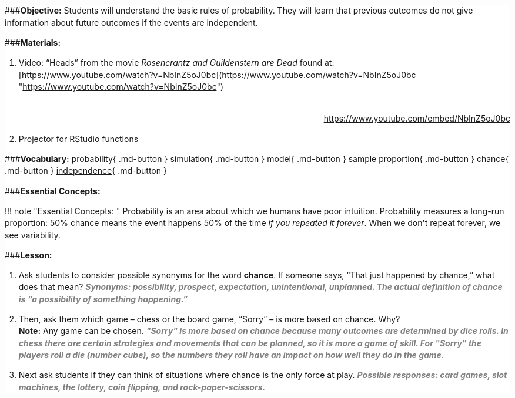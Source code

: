 ##
###**Objective:**
Students will understand the basic rules of probability. They will learn that previous outcomes do not give
information about future outcomes if the events are independent.

###**Materials:**
1. Video: “Heads” from the movie *Rosencrantz and Guildenstern are Dead* found at:<br>
    [https://www.youtube.com/watch?v=NbInZ5oJ0bc](https://www.youtube.com/watch?v=NbInZ5oJ0bc "https://www.youtube.com/watch?v=NbInZ5oJ0bc")

    <div align="right"><iframe width="420" height="315"
    src="https://www.youtube.com/embed/NbInZ5oJ0bc" allowfullscreen>
    </iframe><br><a href="https://www.youtube.com/embed/NbInZ5oJ0bc">https://www.youtube.com/embed/NbInZ5oJ0bc</a></div>

2. Projector for RStudio functions

###**Vocabulary:**
[probability](../../vocabulary/unit2/#probability "how likely it is that some event will occur"){ .md-button }
[simulation](../../vocabulary/unit2/#simulation "a way of creating random events that are close to real-life situations without actually doing them"){ .md-button }
[model](../../vocabulary/unit2/#model "a way of representing real world situations so that predictions can be made"){ .md-button }
[sample proportion](../../vocabulary/unit2/#sample-proportion "the fraction of samples which were successes"){ .md-button }
[chance](../../vocabulary/unit2/#chance "the possibility that something will happen"){ .md-button }
[independence](../../vocabulary/unit2/#independence "if one event doesn't affect the outcome of another event"){ .md-button }

###**Essential Concepts:**

!!! note "Essential Concepts: "
    Probability is an area about which we humans have poor intuition. Probability
    measures a long-run proportion: 50% chance means the event happens 50% of the time *if you repeated it
    forever*. When we don't repeat forever, we see variability.

###**Lesson:**

1. Ask students to consider possible synonyms for the word **chance**. If someone says, “That just
happened by chance,” what does that mean? <span style="color:grey">***Synonyms: possibility, prospect, expectation,
unintentional, unplanned. The actual definition of chance is “a possibility of something
happening.”***</span>

2. Then, ask them which game – chess or the board game, “Sorry” – is more based on chance. Why?  
 **<u>Note:</u>** Any game can be
chosen. <span style="color:grey">***"Sorry" is more based on chance because many
outcomes are determined by dice rolls. In chess there are certain strategies and
movements that can be planned, so it is more a game of skill. For "Sorry" the players roll a
die (number cube), so the numbers they roll have an impact on how well they do in the
game.***</span>

3. Next ask students if they can think of situations where chance is the only force at play. <span style="color:grey">***Possible
responses: card games, slot machines, the lottery, coin flipping, and rock-paper-scissors.***</span>
